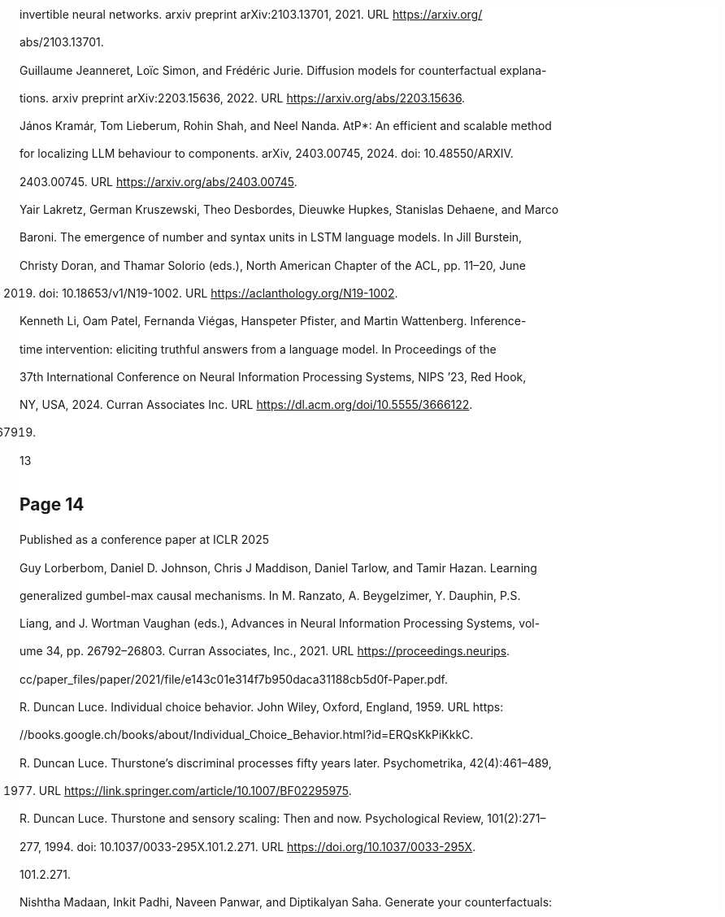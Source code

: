 invertible neural networks. arxiv preprint arXiv:2103.13701, 2021. URL https://arxiv.org/

abs/2103.13701.

Guillaume Jeanneret, Loïc Simon, and Frédéric Jurie. Diffusion models for counterfactual explana-

tions. arxiv preprint arXiv:2203.15636, 2022. URL https://arxiv.org/abs/2203.15636.

János Kramár, Tom Lieberum, Rohin Shah, and Neel Nanda. AtP*: An efficient and scalable method

for localizing LLM behaviour to components. arXiv, 2403.00745, 2024. doi: 10.48550/ARXIV.

2403.00745. URL https://arxiv.org/abs/2403.00745.

Yair Lakretz, German Kruszewski, Theo Desbordes, Dieuwke Hupkes, Stanislas Dehaene, and Marco

Baroni. The emergence of number and syntax units in LSTM language models. In Jill Burstein,

Christy Doran, and Thamar Solorio (eds.), North American Chapter of the ACL, pp. 11–20, June

2019. doi: 10.18653/v1/N19-1002. URL https://aclanthology.org/N19-1002.

Kenneth Li, Oam Patel, Fernanda Viégas, Hanspeter Pfister, and Martin Wattenberg. Inference-

time intervention: eliciting truthful answers from a language model. In Proceedings of the

37th International Conference on Neural Information Processing Systems, NIPS ’23, Red Hook,

NY, USA, 2024. Curran Associates Inc. URL https://dl.acm.org/doi/10.5555/3666122.

3667919.

13

## Page 14

Published as a conference paper at ICLR 2025

Guy Lorberbom, Daniel D. Johnson, Chris J Maddison, Daniel Tarlow, and Tamir Hazan. Learning

generalized gumbel-max causal mechanisms. In M. Ranzato, A. Beygelzimer, Y. Dauphin, P.S.

Liang, and J. Wortman Vaughan (eds.), Advances in Neural Information Processing Systems, vol-

ume 34, pp. 26792–26803. Curran Associates, Inc., 2021. URL https://proceedings.neurips.

cc/paper_files/paper/2021/file/e143c01e314f7b950daca31188cb5d0f-Paper.pdf.

R. Duncan Luce. Individual choice behavior. John Wiley, Oxford, England, 1959. URL https:

//books.google.ch/books/about/Individual_Choice_Behavior.html?id=ERQsKkPiKkkC.

R. Duncan Luce. Thurstone’s discriminal processes fifty years later. Psychometrika, 42(4):461–489,

1977. URL https://link.springer.com/article/10.1007/BF02295975.

R. Duncan Luce. Thurstone and sensory scaling: Then and now. Psychological Review, 101(2):271–

277, 1994. doi: 10.1037/0033-295X.101.2.271. URL https://doi.org/10.1037/0033-295X.

101.2.271.

Nishtha Madaan, Inkit Padhi, Naveen Panwar, and Diptikalyan Saha. Generate your counterfactuals:
